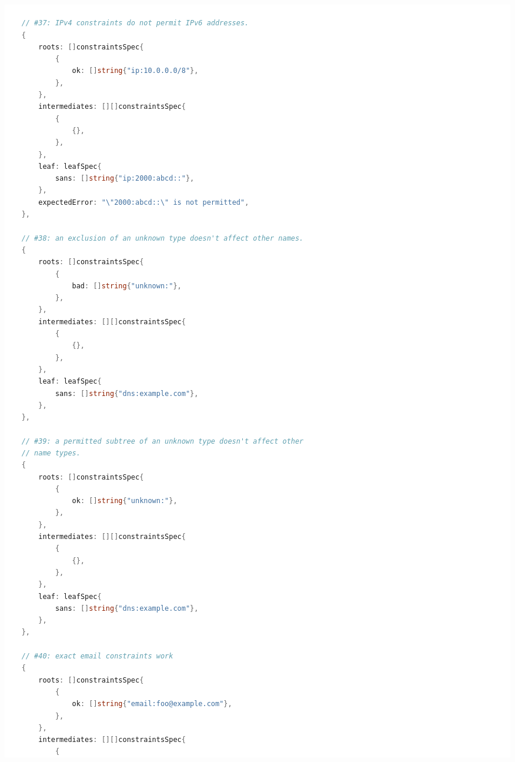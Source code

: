 ```go

	// #37: IPv4 constraints do not permit IPv6 addresses.
	{
		roots: []constraintsSpec{
			{
				ok: []string{"ip:10.0.0.0/8"},
			},
		},
		intermediates: [][]constraintsSpec{
			{
				{},
			},
		},
		leaf: leafSpec{
			sans: []string{"ip:2000:abcd::"},
		},
		expectedError: "\"2000:abcd::\" is not permitted",
	},

	// #38: an exclusion of an unknown type doesn't affect other names.
	{
		roots: []constraintsSpec{
			{
				bad: []string{"unknown:"},
			},
		},
		intermediates: [][]constraintsSpec{
			{
				{},
			},
		},
		leaf: leafSpec{
			sans: []string{"dns:example.com"},
		},
	},

	// #39: a permitted subtree of an unknown type doesn't affect other
	// name types.
	{
		roots: []constraintsSpec{
			{
				ok: []string{"unknown:"},
			},
		},
		intermediates: [][]constraintsSpec{
			{
				{},
			},
		},
		leaf: leafSpec{
			sans: []string{"dns:example.com"},
		},
	},

	// #40: exact email constraints work
	{
		roots: []constraintsSpec{
			{
				ok: []string{"email:foo@example.com"},
			},
		},
		intermediates: [][]constraintsSpec{
			{
```